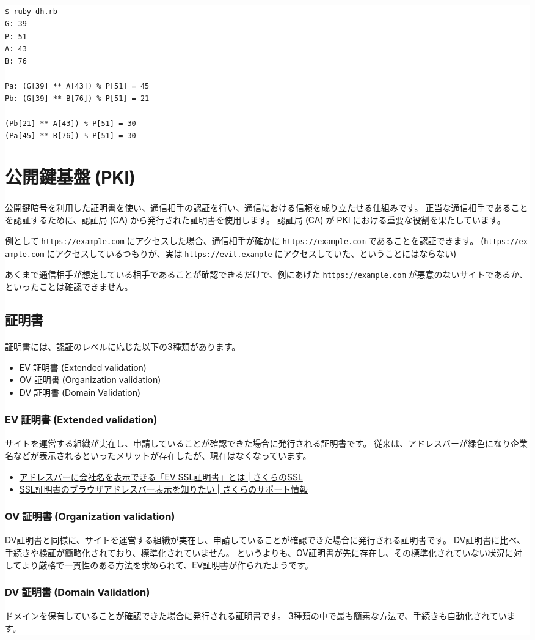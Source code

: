 ```shell
$ ruby dh.rb 
G: 39
P: 51
A: 43
B: 76

Pa: (G[39] ** A[43]) % P[51] = 45
Pb: (G[39] ** B[76]) % P[51] = 21

(Pb[21] ** A[43]) % P[51] = 30
(Pa[45] ** B[76]) % P[51] = 30
```



# 公開鍵基盤 (PKI)

公開鍵暗号を利用した証明書を使い、通信相手の認証を行い、通信における信頼を成り立たせる仕組みです。
正当な通信相手であることを認証するために、認証局 (CA) から発行された証明書を使用します。
認証局 (CA) が PKI における重要な役割を果たしています。

例として `https://example.com` にアクセスした場合、通信相手が確かに `https://example.com` であることを認証できます。
(`https://example.com` にアクセスしているつもりが、実は `https://evil.example` にアクセスしていた、ということにはならない)

あくまで通信相手が想定している相手であることが確認できるだけで、例にあげた `https://example.com` が悪意のないサイトであるか、といったことは確認できません。


## 証明書

証明書には、認証のレベルに応じた以下の3種類があります。

- EV 証明書 (Extended validation)
- OV 証明書 (Organization validation)
- DV 証明書 (Domain Validation)

### EV 証明書 (Extended validation)

サイトを運営する組織が実在し、申請していることが確認できた場合に発行される証明書です。
従来は、アドレスバーが緑色になり企業名などが表示されるといったメリットが存在したが、現在はなくなっています。

- [アドレスバーに会社名を表示できる「EV SSL証明書」とは | さくらのSSL](https://ssl.sakura.ad.jp/column/ev-ssl/)
- [SSL証明書のブラウザアドレスバー表示を知りたい | さくらのサポート情報](https://help.sakura.ad.jp/ssl/2345/)

### OV 証明書 (Organization validation)

DV証明書と同様に、サイトを運営する組織が実在し、申請していることが確認できた場合に発行される証明書です。
DV証明書に比べ、手続きや検証が簡略化されており、標準化されていません。
というよりも、OV証明書が先に存在し、その標準化されていない状況に対してより厳格で一貫性のある方法を求められて、EV証明書が作られたようです。

### DV 証明書 (Domain Validation)

ドメインを保有していることが確認できた場合に発行される証明書です。
3種類の中で最も簡素な方法で、手続きも自動化されています。
